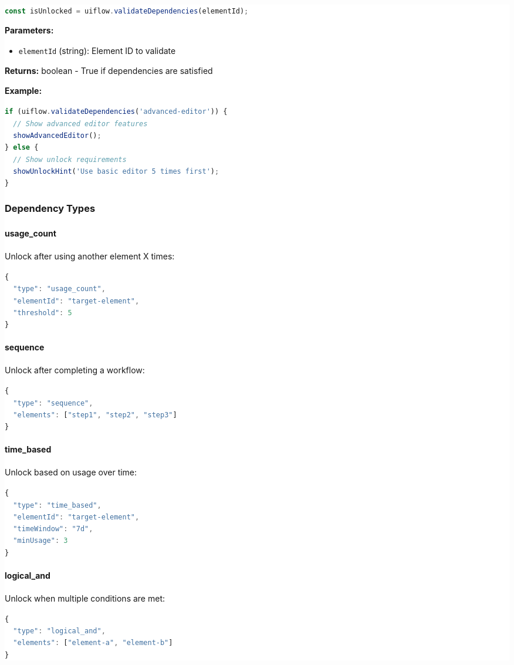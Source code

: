 ```javascript
const isUnlocked = uiflow.validateDependencies(elementId);
```

**Parameters:**
- `elementId` (string): Element ID to validate

**Returns:** boolean - True if dependencies are satisfied

**Example:**
```javascript
if (uiflow.validateDependencies('advanced-editor')) {
  // Show advanced editor features
  showAdvancedEditor();
} else {
  // Show unlock requirements
  showUnlockHint('Use basic editor 5 times first');
}
```

### Dependency Types

#### usage_count
Unlock after using another element X times:
```javascript
{
  "type": "usage_count",
  "elementId": "target-element",
  "threshold": 5
}
```

#### sequence
Unlock after completing a workflow:
```javascript
{
  "type": "sequence",
  "elements": ["step1", "step2", "step3"]
}
```

#### time_based
Unlock based on usage over time:
```javascript
{
  "type": "time_based", 
  "elementId": "target-element",
  "timeWindow": "7d",
  "minUsage": 3
}
```

#### logical_and
Unlock when multiple conditions are met:
```javascript
{
  "type": "logical_and",
  "elements": ["element-a", "element-b"]
}
```

